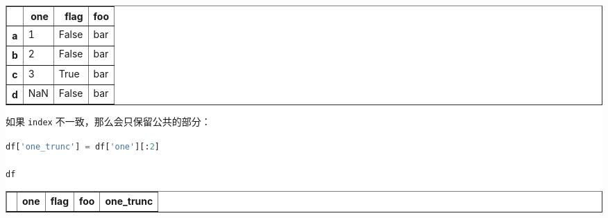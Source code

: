


<div>
<table border="1" class="dataframe">
  <thead>
    <tr style="text-align: right;">
      <th></th>
      <th>one</th>
      <th>flag</th>
      <th>foo</th>
    </tr>
  </thead>
  <tbody>
    <tr>
      <th>a</th>
      <td>1</td>
      <td>False</td>
      <td>bar</td>
    </tr>
    <tr>
      <th>b</th>
      <td>2</td>
      <td>False</td>
      <td>bar</td>
    </tr>
    <tr>
      <th>c</th>
      <td>3</td>
      <td>True</td>
      <td>bar</td>
    </tr>
    <tr>
      <th>d</th>
      <td>NaN</td>
      <td>False</td>
      <td>bar</td>
    </tr>
  </tbody>
</table>
</div>



如果 `index` 不一致，那么会只保留公共的部分：


```python
df['one_trunc'] = df['one'][:2]

df
```




<div>
<table border="1" class="dataframe">
  <thead>
    <tr style="text-align: right;">
      <th></th>
      <th>one</th>
      <th>flag</th>
      <th>foo</th>
      <th>one_trunc</th>
    </tr>
  </thead>
  <tbody>
    <tr>
